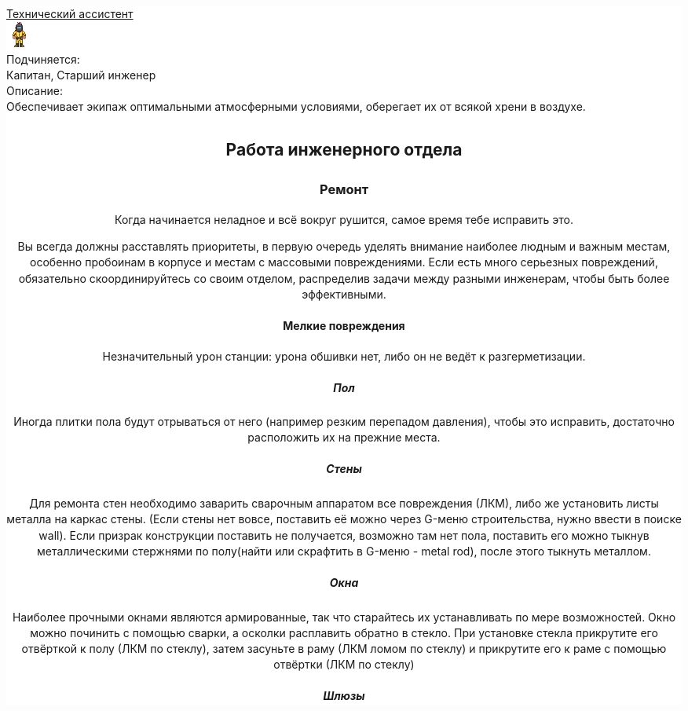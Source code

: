 <div class="role">
<div class="rolename"><a href="/roles/technicalassistant" class="custom-link">Технический ассистент</a></div>
<div class="roleimg"><img src="/roles/technicalassistant.png"></div>
<div class="roleheadlabel">Подчиняется:</div>
<div class="rolehead">Капитан, Старший инженер</div>
<div class="roledesclabel">Описание:</div>  
<div class="roledesc">Обеспечивает экипаж оптимальными атмосферными условиями, оберегает их от всякой хрени в воздухе.</div>  
</div> 
  
</div>
  

<center>
<div class="textcontainer">

## Работа инженерного отдела

### Ремонт

Когда начинается неладное и всё вокруг рушится, самое время тебе исправить это.

Вы всегда должны расставлять приоритеты, в первую очередь уделять внимание наиболее людным и важным местам, особенно пробоинам в корпусе и местам с массовыми повреждениями. Если есть много серьезных повреждений, обязательно скоординируйтесь со своим отделом, распределив задачи между разными инженерам, чтобы быть более эффективными.

#### Мелкие повреждения

Незначительный урон станции: урона обшивки нет, либо он не ведёт к разгерметизации.

##### Пол

Иногда плитки пола будут отрываться от него (например резким перепадом давления), чтобы это исправить, достаточно расположить их на прежние места.

##### Стены

Для ремонта стен необходимо заварить сварочным аппаратом все повреждения (ЛКМ), либо же установить листы металла на каркас стены. (Если стены нет вовсе, поставить её можно через G-меню строительства, нужно ввести в поиске wall). Если призрак конструкции поставить не получается, возможно там нет пола, поставить его можно тыкнув металлическими стержнями по полу(найти или скрафтить в G-меню - metal rod), после этого тыкнуть металлом.

##### Окна

Наиболее прочными окнами являются армированные, так что старайтесь их устанавливать по мере возможностей. Окно можно починить с помощью сварки, а осколки расплавить обратно в стекло. При установке стекла прикрутите его отвёрткой к полу (ЛКМ по стеклу), затем засуньте в раму (ЛКМ ломом по стеклу) и прикрутите его к раме с помощью отвёртки (ЛКМ по стеклу)

##### Шлюзы
